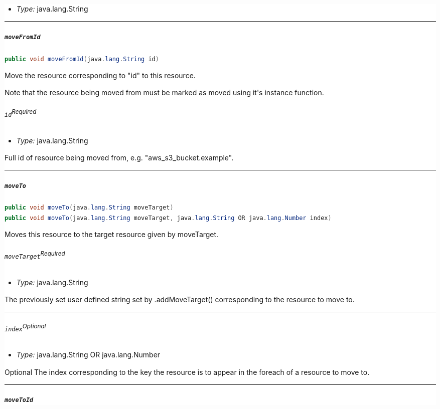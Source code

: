 - *Type:* java.lang.String

---

##### `moveFromId` <a name="moveFromId" id="rhizo-co-terraform-provider-oci.psqlDbSystem.PsqlDbSystem.moveFromId"></a>

```java
public void moveFromId(java.lang.String id)
```

Move the resource corresponding to "id" to this resource.

Note that the resource being moved from must be marked as moved using it's instance function.

###### `id`<sup>Required</sup> <a name="id" id="rhizo-co-terraform-provider-oci.psqlDbSystem.PsqlDbSystem.moveFromId.parameter.id"></a>

- *Type:* java.lang.String

Full id of resource being moved from, e.g. "aws_s3_bucket.example".

---

##### `moveTo` <a name="moveTo" id="rhizo-co-terraform-provider-oci.psqlDbSystem.PsqlDbSystem.moveTo"></a>

```java
public void moveTo(java.lang.String moveTarget)
public void moveTo(java.lang.String moveTarget, java.lang.String OR java.lang.Number index)
```

Moves this resource to the target resource given by moveTarget.

###### `moveTarget`<sup>Required</sup> <a name="moveTarget" id="rhizo-co-terraform-provider-oci.psqlDbSystem.PsqlDbSystem.moveTo.parameter.moveTarget"></a>

- *Type:* java.lang.String

The previously set user defined string set by .addMoveTarget() corresponding to the resource to move to.

---

###### `index`<sup>Optional</sup> <a name="index" id="rhizo-co-terraform-provider-oci.psqlDbSystem.PsqlDbSystem.moveTo.parameter.index"></a>

- *Type:* java.lang.String OR java.lang.Number

Optional The index corresponding to the key the resource is to appear in the foreach of a resource to move to.

---

##### `moveToId` <a name="moveToId" id="rhizo-co-terraform-provider-oci.psqlDbSystem.PsqlDbSystem.moveToId"></a>
